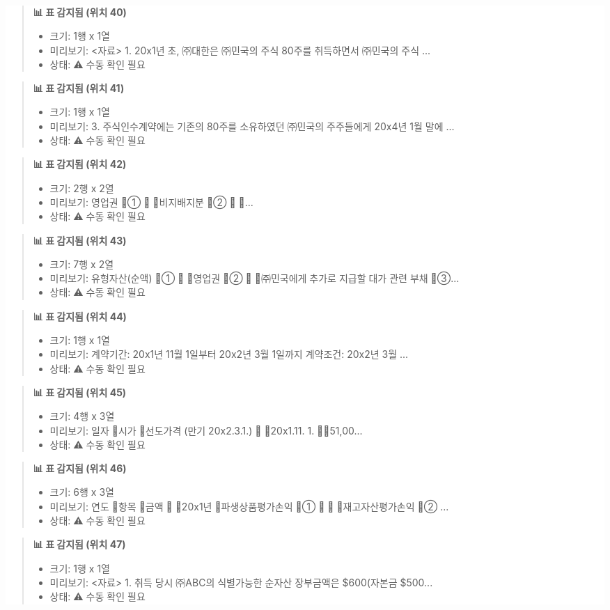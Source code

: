 



> **📊 표 감지됨 (위치 40)**
> - 크기: 1행 x 1열
> - 미리보기: <자료>  1. 20x1년 초, ㈜대한은 ㈜민국의 주식 80주를 취득하면서 ㈜민국의 주식 ...
> - 상태: ⚠️ 수동 확인 필요





> **📊 표 감지됨 (위치 41)**
> - 크기: 1행 x 1열
> - 미리보기: 3. 주식인수계약에는 기존의 80주를 소유하였던 ㈜민국의 주주들에게 20x4년 1월 말에 ...
> - 상태: ⚠️ 수동 확인 필요





> **📊 표 감지됨 (위치 42)**
> - 크기: 2행 x 2열
> - 미리보기: 영업권 ①  비지배지분 ②  ...
> - 상태: ⚠️ 수동 확인 필요





> **📊 표 감지됨 (위치 43)**
> - 크기: 7행 x 2열
> - 미리보기: 유형자산(순액) ①  영업권 ②  ㈜민국에게 추가로 지급할 대가 관련 부채 ③...
> - 상태: ⚠️ 수동 확인 필요





> **📊 표 감지됨 (위치 44)**
> - 크기: 1행 x 1열
> - 미리보기: 계약기간: 20x1년 11월 1일부터 20x2년 3월 1일까지 계약조건: 20x2년 3월 ...
> - 상태: ⚠️ 수동 확인 필요





> **📊 표 감지됨 (위치 45)**
> - 크기: 4행 x 3열
> - 미리보기: 일자 시가 선도가격 (만기 20x2.3.1.)  20x1.11. 1. ￦51,00...
> - 상태: ⚠️ 수동 확인 필요





> **📊 표 감지됨 (위치 46)**
> - 크기: 6행 x 3열
> - 미리보기: 연도 항목 금액  20x1년 파생상품평가손익 ①   재고자산평가손익 ② ...
> - 상태: ⚠️ 수동 확인 필요





> **📊 표 감지됨 (위치 47)**
> - 크기: 1행 x 1열
> - 미리보기: <자료>  1. 취득 당시 ㈜ABC의 식별가능한 순자산 장부금액은 $600(자본금 $500...
> - 상태: ⚠️ 수동 확인 필요
